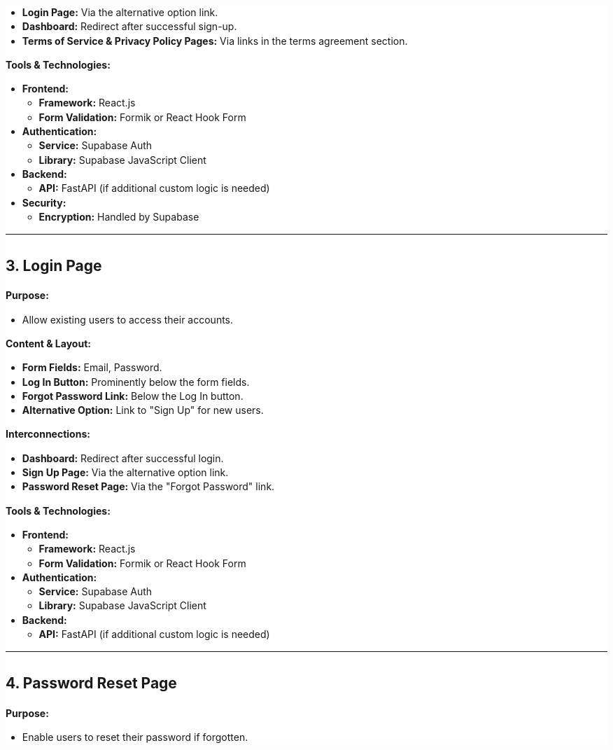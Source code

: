 - **Login Page:** Via the alternative option link.
- **Dashboard:** Redirect after successful sign-up.
- **Terms of Service & Privacy Policy Pages:** Via links in the terms agreement section.

**Tools & Technologies:**

- **Frontend:**
    - **Framework:** React.js
    - **Form Validation:** Formik or React Hook Form
- **Authentication:**
    - **Service:** Supabase Auth
    - **Library:** Supabase JavaScript Client
- **Backend:**
    - **API:** FastAPI (if additional custom logic is needed)
- **Security:**
    - **Encryption:** Handled by Supabase

---

## 3. Login Page

**Purpose:**

- Allow existing users to access their accounts.

**Content & Layout:**

- **Form Fields:** Email, Password.
- **Log In Button:** Prominently below the form fields.
- **Forgot Password Link:** Below the Log In button.
- **Alternative Option:** Link to "Sign Up" for new users.

**Interconnections:**

- **Dashboard:** Redirect after successful login.
- **Sign Up Page:** Via the alternative option link.
- **Password Reset Page:** Via the "Forgot Password" link.

**Tools & Technologies:**

- **Frontend:**
    - **Framework:** React.js
    - **Form Validation:** Formik or React Hook Form
- **Authentication:**
    - **Service:** Supabase Auth
    - **Library:** Supabase JavaScript Client
- **Backend:**
    - **API:** FastAPI (if additional custom logic is needed)

---

## 4. Password Reset Page

**Purpose:**

- Enable users to reset their password if forgotten.
